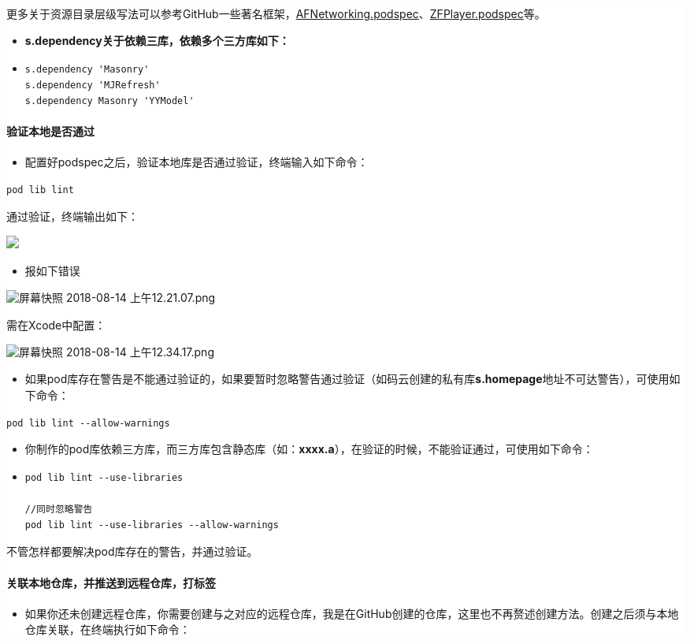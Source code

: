 更多关于资源目录层级写法可以参考GitHub一些著名框架，[AFNetworking.podspec](https://github.com/AFNetworking/AFNetworking/blob/master/AFNetworking.podspec)、[ZFPlayer.podspec](https://github.com/renzifeng/ZFPlayer/blob/master/ZFPlayer.podspec)等。

- **s.dependency关于依赖三库，依赖多个三方库如下：**

- ```
  s.dependency 'Masonry'
  s.dependency 'MJRefresh'
  s.dependency Masonry 'YYModel'
  ```

#### 验证本地是否通过

- 配置好podspec之后，验证本地库是否通过验证，终端输入如下命令：

```
pod lib lint
```

通过验证，终端输出如下：

![](https://ws2.sinaimg.cn/large/0069RVTdly1fuarsoxm53j30vi05ijso.jpg)

- 报如下错误

![屏幕快照 2018-08-14 上午12.21.07.png](https://upload-images.jianshu.io/upload_images/3072214-258e21287c18f67b.png?imageMogr2/auto-orient/strip%7CimageView2/2/w/1240)

需在Xcode中配置：

![屏幕快照 2018-08-14 上午12.34.17.png](https://upload-images.jianshu.io/upload_images/3072214-416eef1ea9e99431.png?imageMogr2/auto-orient/strip%7CimageView2/2/w/1240)

- 如果pod库存在警告是不能通过验证的，如果要暂时忽略警告通过验证（如码云创建的私有库**s.homepage**地址不可达警告），可使用如下命令：

```
pod lib lint --allow-warnings
```

- 你制作的pod库依赖三方库，而三方库包含静态库（如：**xxxx.a**），在验证的时候，不能验证通过，可使用如下命令：

- ```
  pod lib lint --use-libraries
  
  //同时忽略警告
  pod lib lint --use-libraries --allow-warnings
  ```

不管怎样都要解决pod库存在的警告，并通过验证。

#### 关联本地仓库，并推送到远程仓库，打标签

- 如果你还未创建远程仓库，你需要创建与之对应的远程仓库，我是在GitHub创建的仓库，这里也不再赘述创建方法。创建之后须与本地仓库关联，在终端执行如下命令：
